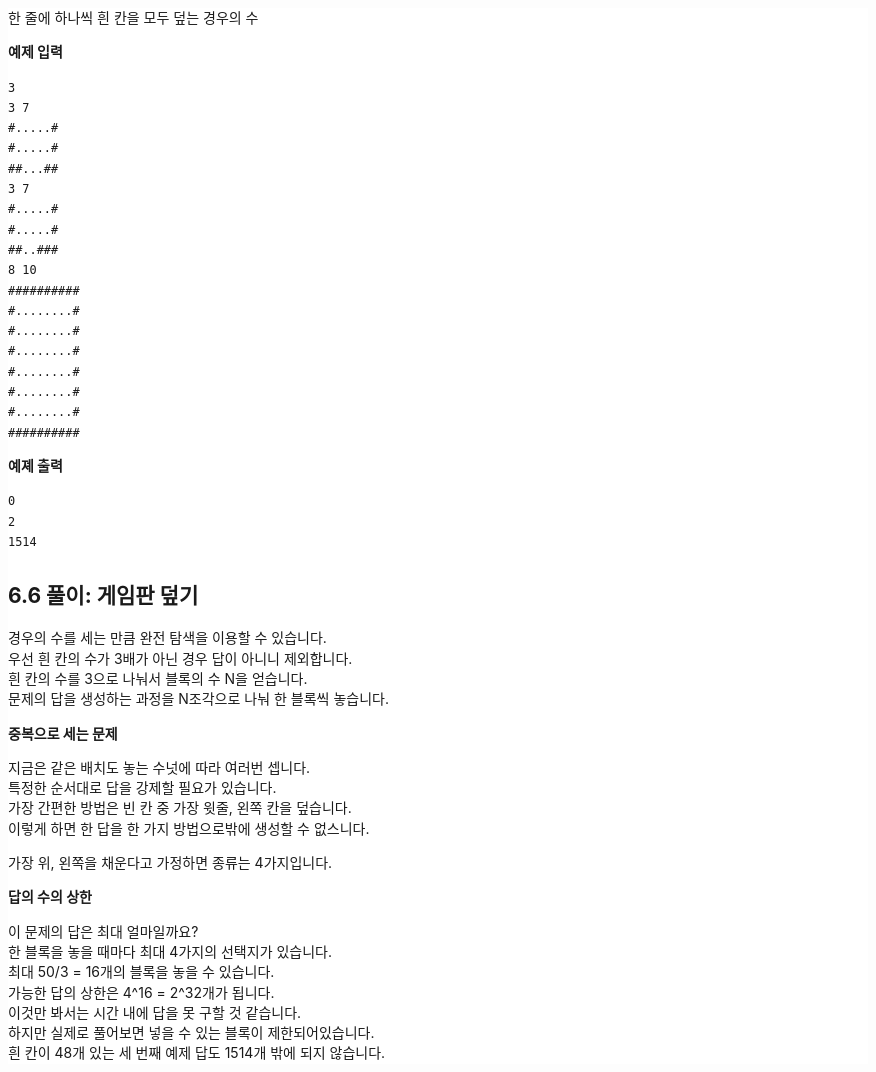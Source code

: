 한 줄에 하나씩 흰 칸을 모두 덮는 경우의 수

**예제 입력**
```
3
3 7 
#.....#
#.....#
##...##
3 7
#.....#
#.....#
##..###
8 10
##########
#........#
#........#
#........#
#........#
#........#
#........#
##########
```

**예졔 출력**
```
0
2
1514
```

## 6.6 풀이: 게임판 덮기

경우의 수를 세는 만큼 완전 탐색을 이용할 수 있습니다.   
우선 흰 칸의 수가 3배가 아닌 경우 답이 아니니 제외합니다.   
흰 칸의 수를 3으로 나눠서 블록의 수 N을 얻습니다.   
문제의 답을 생성하는 과정을 N조각으로 나눠 한 블록씩 놓습니다.   

**중복으로 세는 문제**

지금은 같은 배치도 놓는 수넛에 따라 여러번 셉니다.   
특정한 순서대로 답을 강제할 필요가 있습니다.   
가장 간편한 방법은 빈 칸 중 가장 윗줄, 왼쪽 칸을 덮습니다.   
이렇게 하면 한 답을 한 가지 방법으로밖에 생성할 수 없스니다.   

가장 위, 왼쪽을 채운다고 가정하면 종류는 4가지입니다.   

**답의 수의 상한**

이 문제의 답은 최대 얼마일까요?   
한 블록을 놓을 때마다 최대 4가지의 선택지가 있습니다.  
최대 50/3 = 16개의 블록을 놓을 수 있습니다.   
가능한 답의 상한은 4^16 = 2^32개가 됩니다.   
이것만 봐서는 시간 내에 답을 못 구할 것 같습니다.   
하지만 실제로 풀어보면 넣을 수 있는 블록이 제한되어있습니다.   
흰 칸이 48개 있는 세 번째 예제 답도 1514개 밖에 되지 않습니다.   
